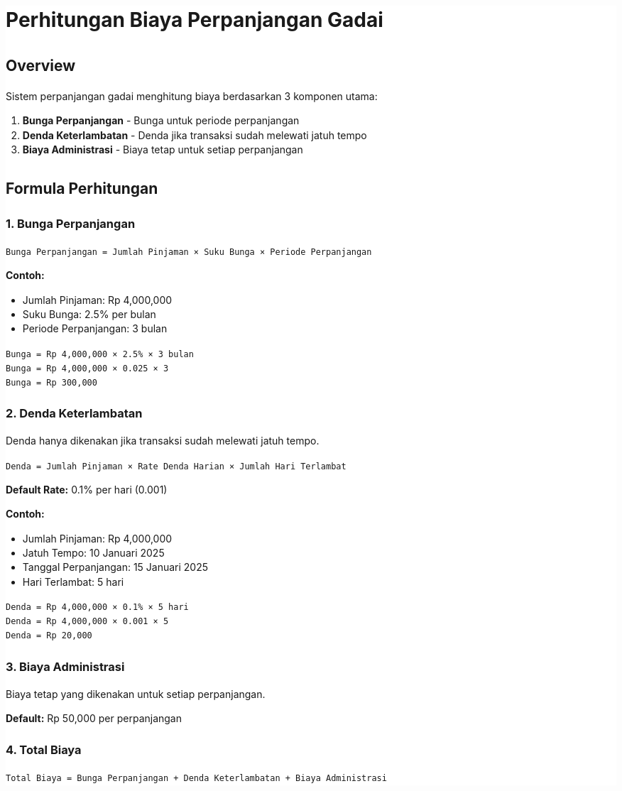 # Perhitungan Biaya Perpanjangan Gadai

## Overview
Sistem perpanjangan gadai menghitung biaya berdasarkan 3 komponen utama:
1. **Bunga Perpanjangan** - Bunga untuk periode perpanjangan
2. **Denda Keterlambatan** - Denda jika transaksi sudah melewati jatuh tempo
3. **Biaya Administrasi** - Biaya tetap untuk setiap perpanjangan

## Formula Perhitungan

### 1. Bunga Perpanjangan
```
Bunga Perpanjangan = Jumlah Pinjaman × Suku Bunga × Periode Perpanjangan
```

**Contoh:**
- Jumlah Pinjaman: Rp 4,000,000
- Suku Bunga: 2.5% per bulan
- Periode Perpanjangan: 3 bulan

```
Bunga = Rp 4,000,000 × 2.5% × 3 bulan
Bunga = Rp 4,000,000 × 0.025 × 3
Bunga = Rp 300,000
```

### 2. Denda Keterlambatan
Denda hanya dikenakan jika transaksi sudah melewati jatuh tempo.

```
Denda = Jumlah Pinjaman × Rate Denda Harian × Jumlah Hari Terlambat
```

**Default Rate:** 0.1% per hari (0.001)

**Contoh:**
- Jumlah Pinjaman: Rp 4,000,000
- Jatuh Tempo: 10 Januari 2025
- Tanggal Perpanjangan: 15 Januari 2025
- Hari Terlambat: 5 hari

```
Denda = Rp 4,000,000 × 0.1% × 5 hari
Denda = Rp 4,000,000 × 0.001 × 5
Denda = Rp 20,000
```

### 3. Biaya Administrasi
Biaya tetap yang dikenakan untuk setiap perpanjangan.

**Default:** Rp 50,000 per perpanjangan

### 4. Total Biaya
```
Total Biaya = Bunga Perpanjangan + Denda Keterlambatan + Biaya Administrasi
```
